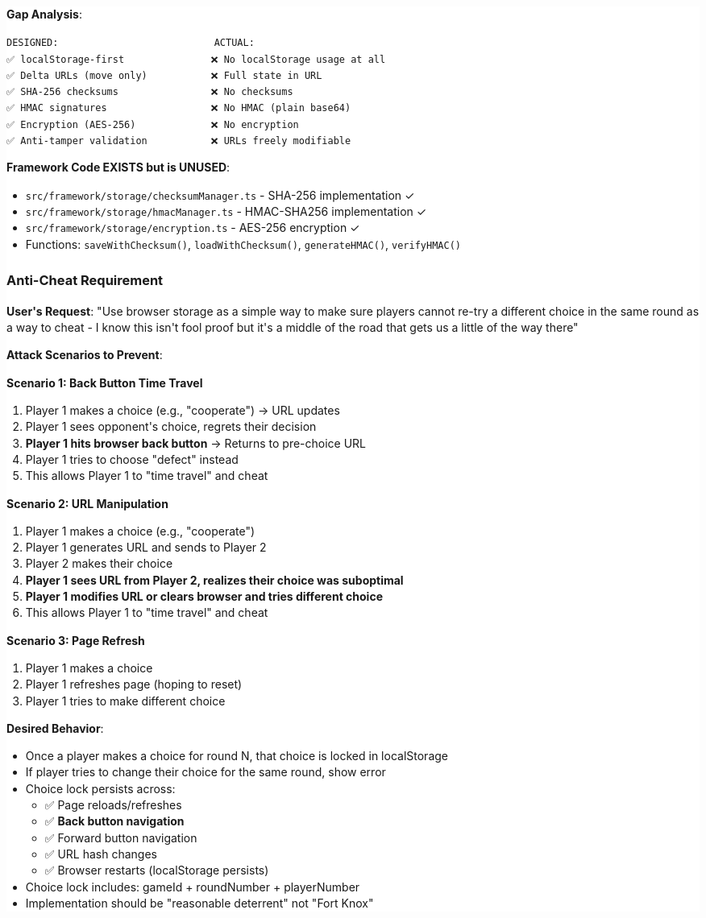 **Gap Analysis**:
```
DESIGNED:                           ACTUAL:
✅ localStorage-first               ❌ No localStorage usage at all
✅ Delta URLs (move only)           ❌ Full state in URL
✅ SHA-256 checksums                ❌ No checksums
✅ HMAC signatures                  ❌ No HMAC (plain base64)
✅ Encryption (AES-256)             ❌ No encryption
✅ Anti-tamper validation           ❌ URLs freely modifiable
```

**Framework Code EXISTS but is UNUSED**:
- `src/framework/storage/checksumManager.ts` - SHA-256 implementation ✓
- `src/framework/storage/hmacManager.ts` - HMAC-SHA256 implementation ✓
- `src/framework/storage/encryption.ts` - AES-256 encryption ✓
- Functions: `saveWithChecksum()`, `loadWithChecksum()`, `generateHMAC()`, `verifyHMAC()`

### Anti-Cheat Requirement

**User's Request**: "Use browser storage as a simple way to make sure players cannot re-try a different choice in the same round as a way to cheat - I know this isn't fool proof but it's a middle of the road that gets us a little of the way there"

**Attack Scenarios to Prevent**:

**Scenario 1: Back Button Time Travel**
1. Player 1 makes a choice (e.g., "cooperate") → URL updates
2. Player 1 sees opponent's choice, regrets their decision
3. **Player 1 hits browser back button** → Returns to pre-choice URL
4. Player 1 tries to choose "defect" instead
5. This allows Player 1 to "time travel" and cheat

**Scenario 2: URL Manipulation**
1. Player 1 makes a choice (e.g., "cooperate")
2. Player 1 generates URL and sends to Player 2
3. Player 2 makes their choice
4. **Player 1 sees URL from Player 2, realizes their choice was suboptimal**
5. **Player 1 modifies URL or clears browser and tries different choice**
6. This allows Player 1 to "time travel" and cheat

**Scenario 3: Page Refresh**
1. Player 1 makes a choice
2. Player 1 refreshes page (hoping to reset)
3. Player 1 tries to make different choice

**Desired Behavior**:
- Once a player makes a choice for round N, that choice is locked in localStorage
- If player tries to change their choice for the same round, show error
- Choice lock persists across:
  - ✅ Page reloads/refreshes
  - ✅ **Back button navigation**
  - ✅ Forward button navigation
  - ✅ URL hash changes
  - ✅ Browser restarts (localStorage persists)
- Choice lock includes: gameId + roundNumber + playerNumber
- Implementation should be "reasonable deterrent" not "Fort Knox"
